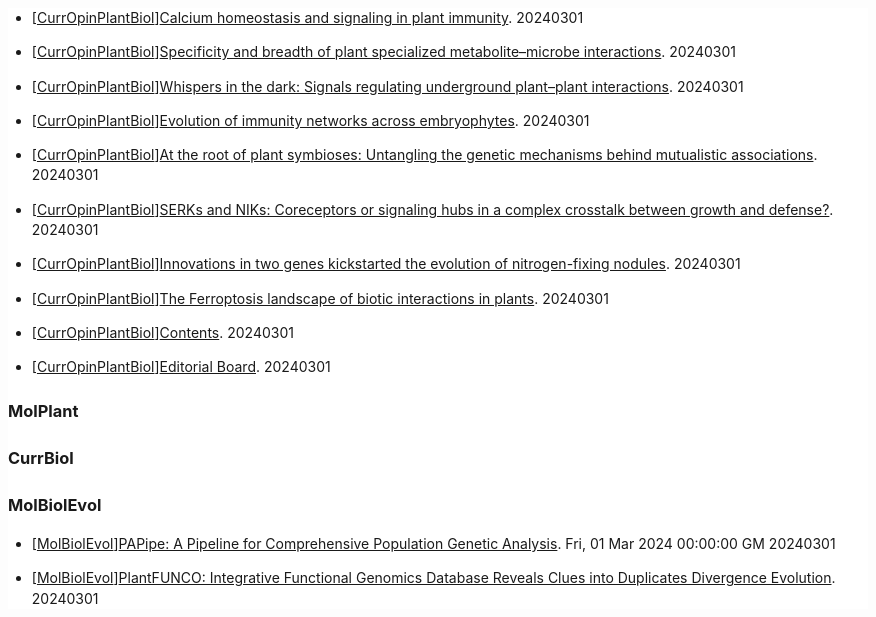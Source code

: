   - \[[CurrOpinPlantBiol](https://www.sciencedirect.com/journal/current-opinion-in-plant-biology)\][Calcium homeostasis and signaling in plant immunity](https://www.sciencedirect.com/science/article/pii/S1369526623001504?dgcid=rss_sd_all).  	20240301

  - \[[CurrOpinPlantBiol](https://www.sciencedirect.com/journal/current-opinion-in-plant-biology)\][Specificity and breadth of plant specialized metabolite–microbe interactions](https://www.sciencedirect.com/science/article/pii/S1369526623001243?dgcid=rss_sd_all).  	20240301

  - \[[CurrOpinPlantBiol](https://www.sciencedirect.com/journal/current-opinion-in-plant-biology)\][Whispers in the dark: Signals regulating underground plant–plant interactions](https://www.sciencedirect.com/science/article/pii/S1369526623001218?dgcid=rss_sd_all).  	20240301

  - \[[CurrOpinPlantBiol](https://www.sciencedirect.com/journal/current-opinion-in-plant-biology)\][Evolution of immunity networks across embryophytes](https://www.sciencedirect.com/science/article/pii/S1369526623001152?dgcid=rss_sd_all).  	20240301

  - \[[CurrOpinPlantBiol](https://www.sciencedirect.com/journal/current-opinion-in-plant-biology)\][At the root of plant symbioses: Untangling the genetic mechanisms behind mutualistic associations](https://www.sciencedirect.com/science/article/pii/S1369526623001139?dgcid=rss_sd_all).  	20240301

  - \[[CurrOpinPlantBiol](https://www.sciencedirect.com/journal/current-opinion-in-plant-biology)\][SERKs and NIKs: Coreceptors or signaling hubs in a complex crosstalk between growth and defense?](https://www.sciencedirect.com/science/article/pii/S1369526623001127?dgcid=rss_sd_all).  	20240301

  - \[[CurrOpinPlantBiol](https://www.sciencedirect.com/journal/current-opinion-in-plant-biology)\][Innovations in two genes kickstarted the evolution of nitrogen-fixing nodules](https://www.sciencedirect.com/science/article/pii/S1369526623001115?dgcid=rss_sd_all).  	20240301

  - \[[CurrOpinPlantBiol](https://www.sciencedirect.com/journal/current-opinion-in-plant-biology)\][The Ferroptosis landscape of biotic interactions in plants](https://www.sciencedirect.com/science/article/pii/S1369526623001644?dgcid=rss_sd_all).  	20240301

  - \[[CurrOpinPlantBiol](https://www.sciencedirect.com/journal/current-opinion-in-plant-biology)\][Contents](https://www.sciencedirect.com/science/article/pii/S1369526624000098?dgcid=rss_sd_all).  	20240301

  - \[[CurrOpinPlantBiol](https://www.sciencedirect.com/journal/current-opinion-in-plant-biology)\][Editorial Board](https://www.sciencedirect.com/science/article/pii/S1369526624000062?dgcid=rss_sd_all).  	20240301


### MolPlant


### CurrBiol


### MolBiolEvol

  - \[[MolBiolEvol](http://academic.oup.com/mbe)\][PAPipe: A Pipeline for Comprehensive Population Genetic Analysis](https://academic.oup.com/mbe/article/doi/10.1093/molbev/msae040/7617295?rss=1).  Fri, 01 Mar 2024 00:00:00 GM	20240301

  - \[[MolBiolEvol](http://academic.oup.com/mbe)\][PlantFUNCO: Integrative Functional Genomics Database Reveals Clues into Duplicates Divergence Evolution](https://academic.oup.com/mbe/article/doi/10.1093/molbev/msae042/7614683?rss=1).  	20240301
